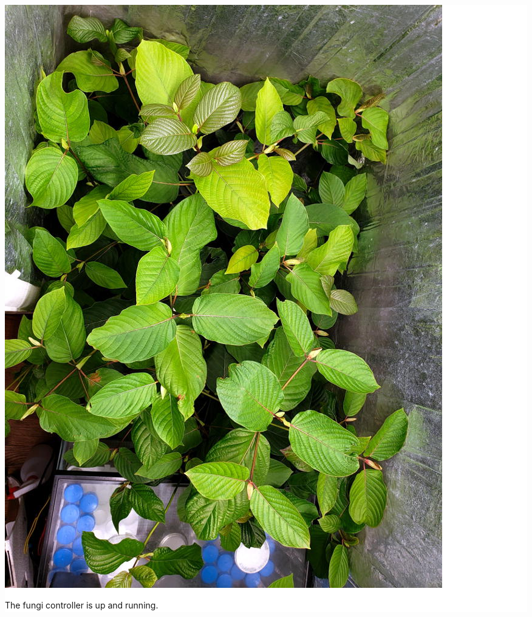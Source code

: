 ![image](/assets/img/plants/plants-kratom-closet-above.jpg)

The fungi controller is up and running.
